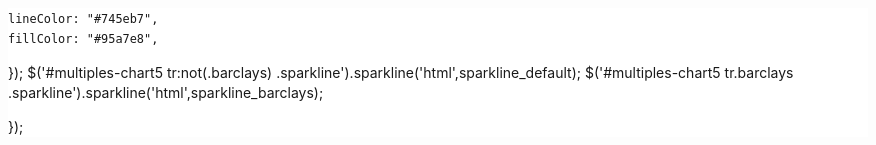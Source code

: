   	lineColor: "#745eb7",
   	fillColor: "#95a7e8",
}); 
$('#multiples-chart5 tr:not(.barclays) .sparkline').sparkline('html',sparkline_default);
$('#multiples-chart5 tr.barclays .sparkline').sparkline('html',sparkline_barclays);



});
</script>

